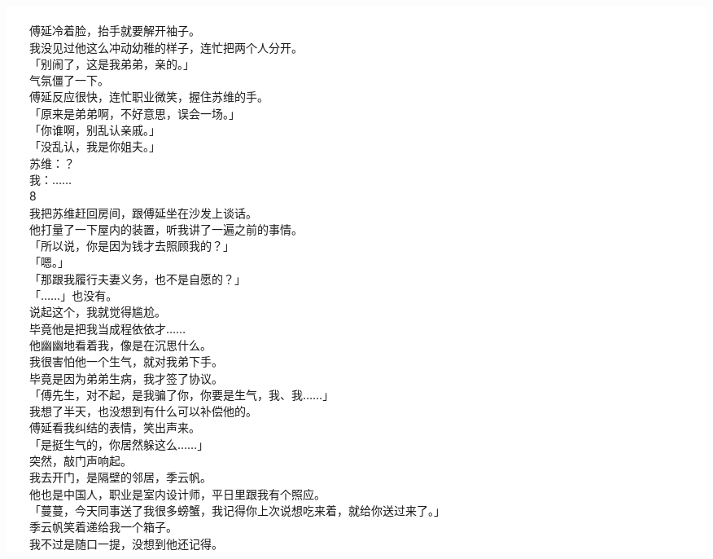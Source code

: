 <br>   
&emsp;&emsp;傅延冷着脸，抬手就要解开袖子。  
<br>   
&emsp;&emsp;我没见过他这么冲动幼稚的样子，连忙把两个人分开。  
<br>   
&emsp;&emsp;「别闹了，这是我弟弟，亲的。」  
<br>   
&emsp;&emsp;气氛僵了一下。  
<br>   
&emsp;&emsp;傅延反应很快，连忙职业微笑，握住苏维的手。  
<br>   
&emsp;&emsp;「原来是弟弟啊，不好意思，误会一场。」  
<br>   
&emsp;&emsp;「你谁啊，别乱认亲戚。」  
<br>   
&emsp;&emsp;「没乱认，我是你姐夫。」  
<br>   
&emsp;&emsp;苏维：？  
<br>   
&emsp;&emsp;我：……  
<br>   
&emsp;&emsp;8  
<br>   
&emsp;&emsp;我把苏维赶回房间，跟傅延坐在沙发上谈话。  
<br>   
&emsp;&emsp;他打量了一下屋内的装置，听我讲了一遍之前的事情。  
<br>   
&emsp;&emsp;「所以说，你是因为钱才去照顾我的？」  
<br>   
&emsp;&emsp;「嗯。」  
<br>   
&emsp;&emsp;「那跟我履行夫妻义务，也不是自愿的？」  
<br>   
&emsp;&emsp;「……」也没有。  
<br>   
&emsp;&emsp;说起这个，我就觉得尴尬。  
<br>   
&emsp;&emsp;毕竟他是把我当成程依依才……  
<br>   
&emsp;&emsp;他幽幽地看着我，像是在沉思什么。  
<br>   
&emsp;&emsp;我很害怕他一个生气，就对我弟下手。  
<br>   
&emsp;&emsp;毕竟是因为弟弟生病，我才签了协议。  
<br>   
&emsp;&emsp;「傅先生，对不起，是我骗了你，你要是生气，我、我……」  
<br>   
&emsp;&emsp;我想了半天，也没想到有什么可以补偿他的。  
<br>   
&emsp;&emsp;傅延看我纠结的表情，笑出声来。  
<br>   
&emsp;&emsp;「是挺生气的，你居然躲这么……」  
<br>   
&emsp;&emsp;突然，敲门声响起。  
<br>   
&emsp;&emsp;我去开门，是隔壁的邻居，季云帆。  
<br>   
&emsp;&emsp;他也是中国人，职业是室内设计师，平日里跟我有个照应。  
<br>   
&emsp;&emsp;「蔓蔓，今天同事送了我很多螃蟹，我记得你上次说想吃来着，就给你送过来了。」  
<br>   
&emsp;&emsp;季云帆笑着递给我一个箱子。  
<br>   
&emsp;&emsp;我不过是随口一提，没想到他还记得。  